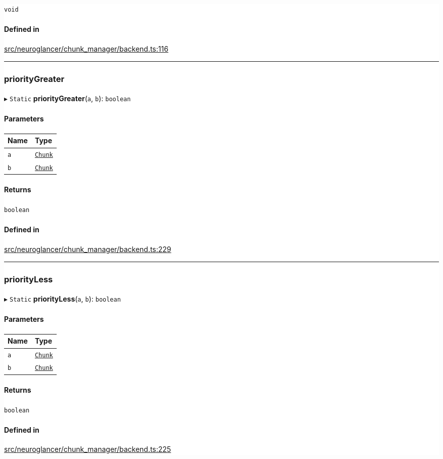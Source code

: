 `void`

#### Defined in

[src/neuroglancer/chunk_manager/backend.ts:116](https://github.com/ActiveBrainAtlas2/neuroglancer/blob/91617476/src/neuroglancer/chunk_manager/backend.ts#L116)

___

### priorityGreater

▸ `Static` **priorityGreater**(`a`, `b`): `boolean`

#### Parameters

| Name | Type |
| :------ | :------ |
| `a` | [`Chunk`](neuroglancer_chunk_manager_backend.Chunk.md) |
| `b` | [`Chunk`](neuroglancer_chunk_manager_backend.Chunk.md) |

#### Returns

`boolean`

#### Defined in

[src/neuroglancer/chunk_manager/backend.ts:229](https://github.com/ActiveBrainAtlas2/neuroglancer/blob/91617476/src/neuroglancer/chunk_manager/backend.ts#L229)

___

### priorityLess

▸ `Static` **priorityLess**(`a`, `b`): `boolean`

#### Parameters

| Name | Type |
| :------ | :------ |
| `a` | [`Chunk`](neuroglancer_chunk_manager_backend.Chunk.md) |
| `b` | [`Chunk`](neuroglancer_chunk_manager_backend.Chunk.md) |

#### Returns

`boolean`

#### Defined in

[src/neuroglancer/chunk_manager/backend.ts:225](https://github.com/ActiveBrainAtlas2/neuroglancer/blob/91617476/src/neuroglancer/chunk_manager/backend.ts#L225)
